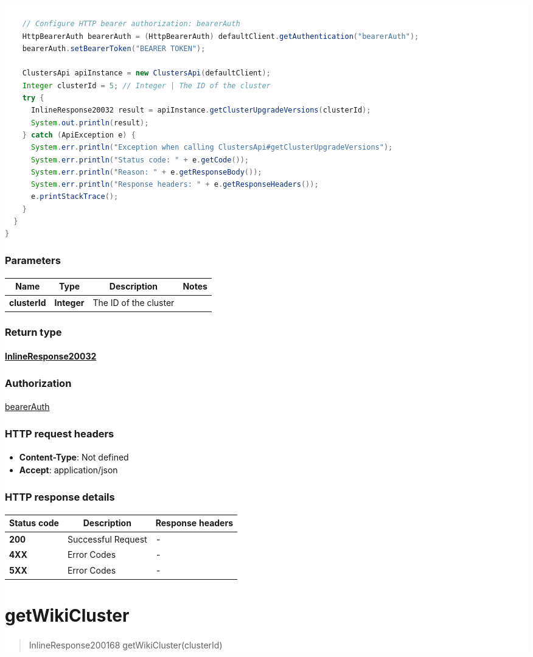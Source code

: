 ```java
    
    // Configure HTTP bearer authorization: bearerAuth
    HttpBearerAuth bearerAuth = (HttpBearerAuth) defaultClient.getAuthentication("bearerAuth");
    bearerAuth.setBearerToken("BEARER TOKEN");

    ClustersApi apiInstance = new ClustersApi(defaultClient);
    Integer clusterId = 5; // Integer | The ID of the cluster
    try {
      InlineResponse20032 result = apiInstance.getClusterUpgradeVersions(clusterId);
      System.out.println(result);
    } catch (ApiException e) {
      System.err.println("Exception when calling ClustersApi#getClusterUpgradeVersions");
      System.err.println("Status code: " + e.getCode());
      System.err.println("Reason: " + e.getResponseBody());
      System.err.println("Response headers: " + e.getResponseHeaders());
      e.printStackTrace();
    }
  }
}
```

### Parameters

Name | Type | Description  | Notes
------------- | ------------- | ------------- | -------------
 **clusterId** | **Integer**| The ID of the cluster |

### Return type

[**InlineResponse20032**](InlineResponse20032.md)

### Authorization

[bearerAuth](../README.md#bearerAuth)

### HTTP request headers

 - **Content-Type**: Not defined
 - **Accept**: application/json

### HTTP response details
| Status code | Description | Response headers |
|-------------|-------------|------------------|
**200** | Successful Request |  -  |
**4XX** | Error Codes |  -  |
**5XX** | Error Codes |  -  |

<a name="getWikiCluster"></a>
# **getWikiCluster**
> InlineResponse200168 getWikiCluster(clusterId)
